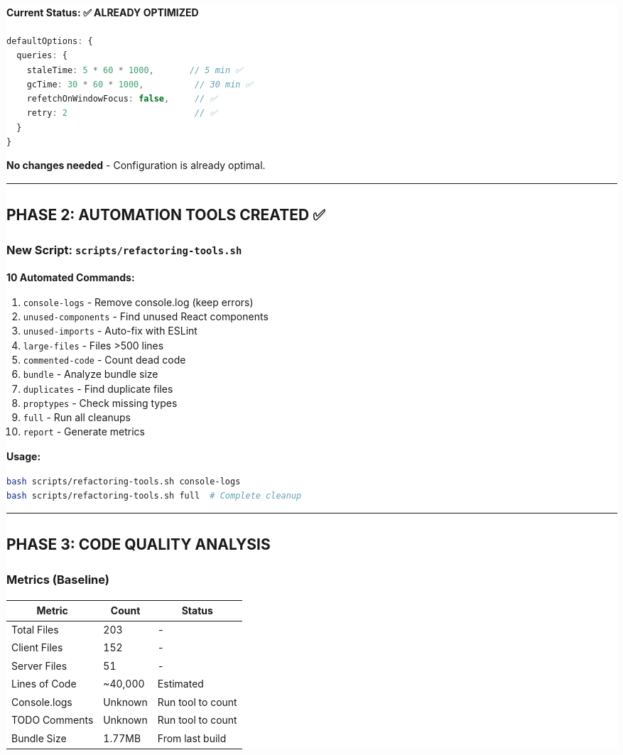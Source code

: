 #### Current Status: ✅ ALREADY OPTIMIZED
```typescript
defaultOptions: {
  queries: {
    staleTime: 5 * 60 * 1000,       // 5 min ✅
    gcTime: 30 * 60 * 1000,          // 30 min ✅
    refetchOnWindowFocus: false,     // ✅
    retry: 2                         // ✅
  }
}
```

**No changes needed** - Configuration is already optimal.

---

## PHASE 2: AUTOMATION TOOLS CREATED ✅

### New Script: `scripts/refactoring-tools.sh`

**10 Automated Commands:**
1. `console-logs` - Remove console.log (keep errors)
2. `unused-components` - Find unused React components
3. `unused-imports` - Auto-fix with ESLint
4. `large-files` - Files >500 lines
5. `commented-code` - Count dead code
6. `bundle` - Analyze bundle size
7. `duplicates` - Find duplicate files
8. `proptypes` - Check missing types
9. `full` - Run all cleanups
10. `report` - Generate metrics

**Usage:**
```bash
bash scripts/refactoring-tools.sh console-logs
bash scripts/refactoring-tools.sh full  # Complete cleanup
```

---

## PHASE 3: CODE QUALITY ANALYSIS

### Metrics (Baseline)

| Metric | Count | Status |
|--------|-------|--------|
| Total Files | 203 | - |
| Client Files | 152 | - |
| Server Files | 51 | - |
| Lines of Code | ~40,000 | Estimated |
| Console.logs | Unknown | Run tool to count |
| TODO Comments | Unknown | Run tool to count |
| Bundle Size | 1.77MB | From last build |
